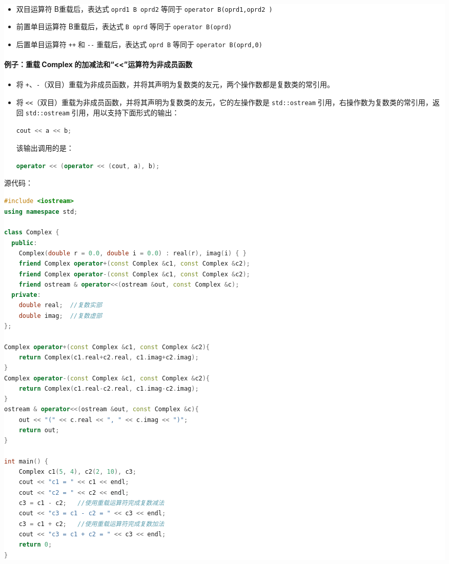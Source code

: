 - 双目运算符 B重载后，表达式 `oprd1 B oprd2` 等同于 `operator B(oprd1,oprd2 )`

- 前置单目运算符 B重载后，表达式 `B oprd` 等同于 `operator B(oprd)`

- 后置单目运算符 `++` 和 `--` 重载后，表达式 `oprd B` 等同于 `operator B(oprd,0)`

#### 例子：重载 Complex 的加减法和“<<”运算符为非成员函数

+ 将 `+`、`-`（双目）重载为非成员函数，并将其声明为复数类的友元，两个操作数都是复数类的常引用。

+ 将 `<<`（双目）重载为非成员函数，并将其声明为复数类的友元，它的左操作数是 `std::ostream` 引用，右操作数为复数类的常引用，返回 `std::ostream` 引用，用以支持下面形式的输出：

  ```c++
  cout << a << b;
  ```

  该输出调用的是：

  ```c++
  operator << (operator << (cout, a), b);
  ```

源代码：
```c++
#include <iostream>
using namespace std;

class Complex {
  public:
    Complex(double r = 0.0, double i = 0.0) : real(r), imag(i) { }  
    friend Complex operator+(const Complex &c1, const Complex &c2);
    friend Complex operator-(const Complex &c1, const Complex &c2);
    friend ostream & operator<<(ostream &out, const Complex &c);
  private:    
    double real;  //复数实部
    double imag;  //复数虚部
};

Complex operator+(const Complex &c1, const Complex &c2){
    return Complex(c1.real+c2.real, c1.imag+c2.imag); 
}
Complex operator-(const Complex &c1, const Complex &c2){
    return Complex(c1.real-c2.real, c1.imag-c2.imag); 
}
ostream & operator<<(ostream &out, const Complex &c){
    out << "(" << c.real << ", " << c.imag << ")";
    return out;
}

int main() {    
    Complex c1(5, 4), c2(2, 10), c3;    
    cout << "c1 = " << c1 << endl;
    cout << "c2 = " << c2 << endl;
    c3 = c1 - c2;   //使用重载运算符完成复数减法
    cout << "c3 = c1 - c2 = " << c3 << endl;
    c3 = c1 + c2;   //使用重载运算符完成复数加法
    cout << "c3 = c1 + c2 = " << c3 << endl;
    return 0;
}
```
